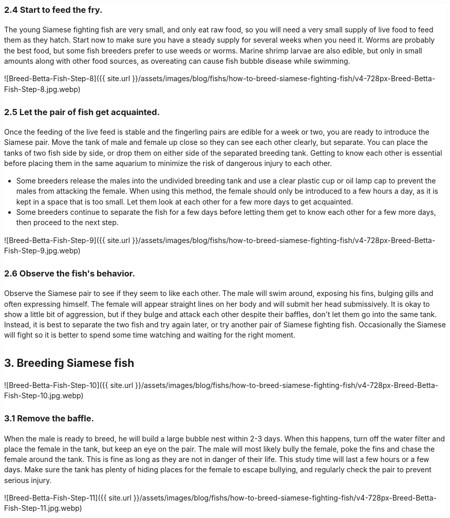 ### 2.4 Start to feed the fry. 

The young Siamese fighting fish are very small, and only eat raw food, so you will need a very small supply of live food to feed them as they hatch. Start now to make sure you have a steady supply for several weeks when you need it. Worms are probably the best food, but some fish breeders prefer to use weeds or worms. Marine shrimp larvae are also edible, but only in small amounts along with other food sources, as overeating can cause fish bubble disease while swimming.

![Breed-Betta-Fish-Step-8]({{ site.url }}/assets/images/blog/fishs/how-to-breed-siamese-fighting-fish/v4-728px-Breed-Betta-Fish-Step-8.jpg.webp)

### 2.5 Let the pair of fish get acquainted. 

Once the feeding of the live feed is stable and the fingerling pairs are edible for a week or two, you are ready to introduce the Siamese pair. Move the tank of male and female up close so they can see each other clearly, but separate. You can place the tanks of two fish side by side, or drop them on either side of the separated breeding tank. Getting to know each other is essential before placing them in the same aquarium to minimize the risk of dangerous injury to each other.
- Some breeders release the males into the undivided breeding tank and use a clear plastic cup or oil lamp cap to prevent the males from attacking the female. When using this method, the female should only be introduced to a few hours a day, as it is kept in a space that is too small. Let them look at each other for a few more days to get acquainted.
- Some breeders continue to separate the fish for a few days before letting them get to know each other for a few more days, then proceed to the next step.

![Breed-Betta-Fish-Step-9]({{ site.url }}/assets/images/blog/fishs/how-to-breed-siamese-fighting-fish/v4-728px-Breed-Betta-Fish-Step-9.jpg.webp)

### 2.6 Observe the fish's behavior. 

Observe the Siamese pair to see if they seem to like each other. The male will swim around, exposing his fins, bulging gills and often expressing himself. The female will appear straight lines on her body and will submit her head submissively. It is okay to show a little bit of aggression, but if they bulge and attack each other despite their baffles, don't let them go into the same tank. Instead, it is best to separate the two fish and try again later, or try another pair of Siamese fighting fish. Occasionally the Siamese will fight so it is better to spend some time watching and waiting for the right moment.

## 3. Breeding Siamese fish

![Breed-Betta-Fish-Step-10]({{ site.url }}/assets/images/blog/fishs/how-to-breed-siamese-fighting-fish/v4-728px-Breed-Betta-Fish-Step-10.jpg.webp)

### 3.1 Remove the baffle. 

When the male is ready to breed, he will build a large bubble nest within 2-3 days. When this happens, turn off the water filter and place the female in the tank, but keep an eye on the pair. The male will most likely bully the female, poke the fins and chase the female around the tank. This is fine as long as they are not in danger of their life. This study time will last a few hours or a few days. Make sure the tank has plenty of hiding places for the female to escape bullying, and regularly check the pair to prevent serious injury.

![Breed-Betta-Fish-Step-11]({{ site.url }}/assets/images/blog/fishs/how-to-breed-siamese-fighting-fish/v4-728px-Breed-Betta-Fish-Step-11.jpg.webp)
